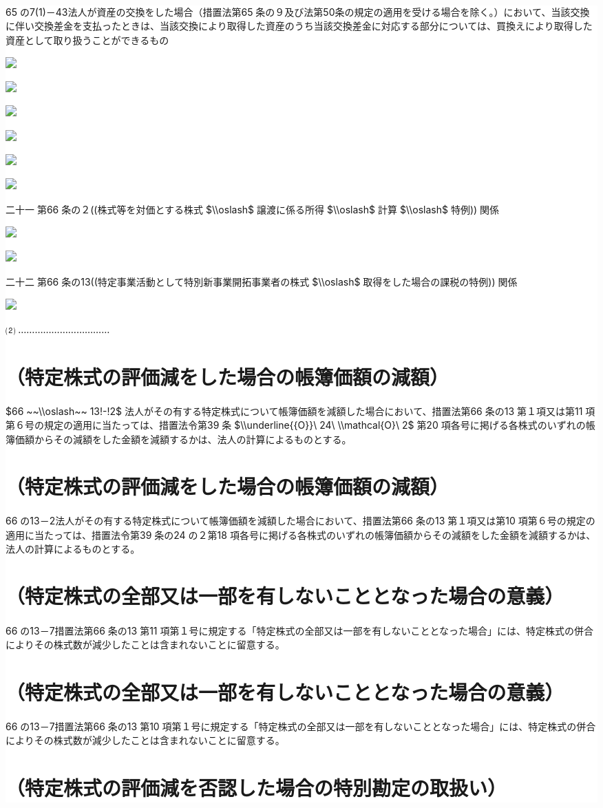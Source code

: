 65 の7(1)－43法人が資産の交換をした場合（措置法第65 条の９及び法第50条の規定の適用を受ける場合を除く。）において、当該交換に伴い交換差金を支払ったときは、当該交換により取得した資産のうち当該交換差金に対応する部分については、買換えにより取得した資産として取り扱うことができるもの

![](https://www.nta.go.jp/tmp/3f88d737-1144-4ebc-87cc-435f2441e1c2/images/caf2463bc807d67526cc8612f0667c02a28e0681891619ffd881da8913c57606.jpg)

![](https://www.nta.go.jp/tmp/3f88d737-1144-4ebc-87cc-435f2441e1c2/images/21939f94870a2c2ec72d6dacec9027a84c7df07bccf26df6b522efe6af94b7ee.jpg)

![](https://www.nta.go.jp/tmp/3f88d737-1144-4ebc-87cc-435f2441e1c2/images/6a57eb71663be5ecfc49f32a8ff09cc650e29a9f78bdae1278248a80d27571d0.jpg)

![](https://www.nta.go.jp/tmp/3f88d737-1144-4ebc-87cc-435f2441e1c2/images/4cda24de0296bcf3e154a12b740ad3e172296860b3d20ef494f7a793082e71f7.jpg)

![](https://www.nta.go.jp/tmp/3f88d737-1144-4ebc-87cc-435f2441e1c2/images/e089a2e1cd6ca295656df8ab5acd3db795a5aae16983d7b03d95eb1baf0eff89.jpg)

![](https://www.nta.go.jp/tmp/3f88d737-1144-4ebc-87cc-435f2441e1c2/images/d0a7145a98e032ecb7f003aaec28b57986f892a78890f01a48ba6930d30b2555.jpg)

二十一 第66 条の２((株式等を対価とする株式 $\\oslash$ 譲渡に係る所得 $\\oslash$ 計算 $\\oslash$ 特例)) 関係

![](https://www.nta.go.jp/tmp/3f88d737-1144-4ebc-87cc-435f2441e1c2/images/c856d672256a8a98c8aead890b8d6fbc94193eb5e7314bda0b5ca9210ec7ad56.jpg)

![](https://www.nta.go.jp/tmp/3f88d737-1144-4ebc-87cc-435f2441e1c2/images/725afbfbfc6998437223d98b80245a5c8c62bb96a7b930d2e93fb7c49efbb122.jpg)

二十二 第66 条の13((特定事業活動として特別新事業開拓事業者の株式 $\\oslash$ 取得をした場合の課税の特例)) 関係

![](https://www.nta.go.jp/tmp/3f88d737-1144-4ebc-87cc-435f2441e1c2/images/772260cfbdd045ef201dc565d9185d6771f577588854074a0b8d59497ed5c84b.jpg)

⑵ ……………………………

# （特定株式の評価減をした場合の帳簿価額の減額）

$66 ~~\\oslash~~ 13!-!2$ 法人がその有する特定株式について帳簿価額を減額した場合において、措置法第66 条の13 第１項又は第11 項第６号の規定の適用に当たっては、措置法令第39 条 $\\underline{{O}}\ 24\ \\mathcal{O}\ 2$ 第20 項各号に掲げる各株式のいずれの帳簿価額からその減額をした金額を減額するかは、法人の計算によるものとする。

# （特定株式の評価減をした場合の帳簿価額の減額）

66 の13－2法人がその有する特定株式について帳簿価額を減額した場合において、措置法第66 条の13 第１項又は第10 項第６号の規定の適用に当たっては、措置法令第39 条の24 の２第18 項各号に掲げる各株式のいずれの帳簿価額からその減額をした金額を減額するかは、法人の計算によるものとする。

# （特定株式の全部又は一部を有しないこととなった場合の意義）

66 の13－7措置法第66 条の13 第11 項第１号に規定する「特定株式の全部又は一部を有しないこととなった場合」には、特定株式の併合によりその株式数が減少したことは含まれないことに留意する。

# （特定株式の全部又は一部を有しないこととなった場合の意義）

66 の13－7措置法第66 条の13 第10 項第１号に規定する「特定株式の全部又は一部を有しないこととなった場合」には、特定株式の併合によりその株式数が減少したことは含まれないことに留意する。

# （特定株式の評価減を否認した場合の特別勘定の取扱い）
